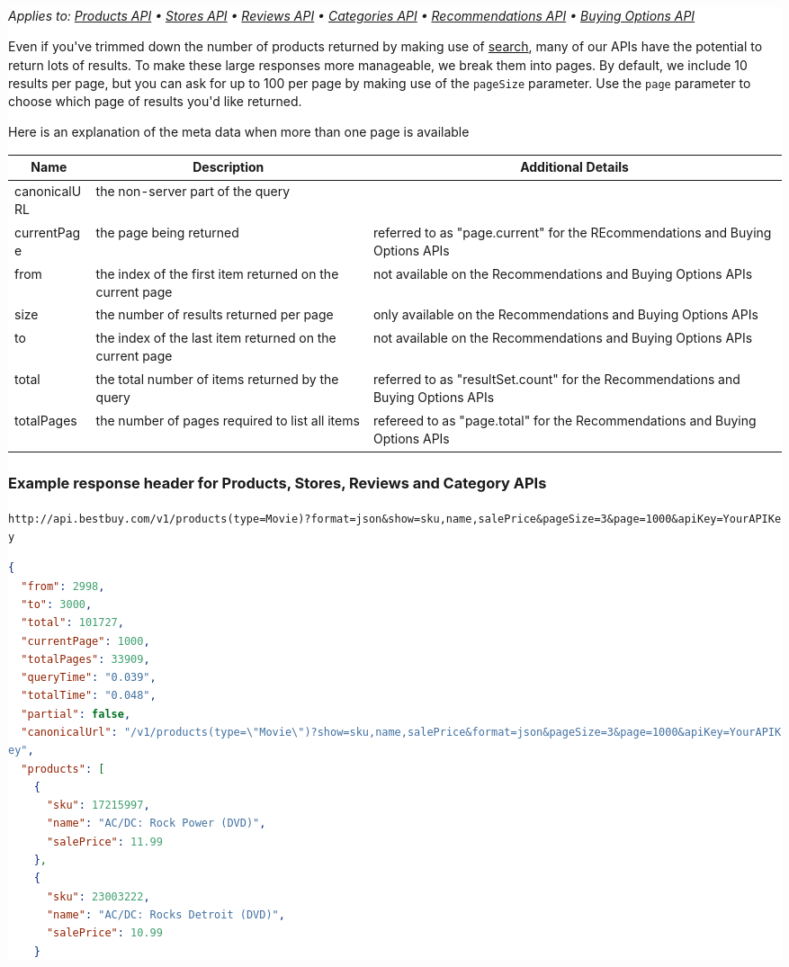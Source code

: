 *Applies to: <a href="#">Products API</a> &#8226; <a href="#">Stores API</a> &#8226; <a href="#">Reviews API</a> &#8226; <a href="#">Categories API</a> &#8226; <a href="#">Recommendations API</a> &#8226; <a href="#">Buying Options API</a>*

Even if you've trimmed down the number of products returned by making use of <a href="#">search</a>, many of our APIs have the potential to return lots of results. To make these large responses more manageable, we break them into pages. By default, we include 10 results per page, but you can ask for up to 100 per page by making use of the `pageSize` parameter. Use the `page` parameter to choose which page of results you'd like returned.

Here is an explanation of the meta data when more than one page is available

Name | Description | Additional Details
-----|-------------|-------------------
canonicalURL | the non-server part of the query | 
currentPage | the page being returned | referred to as "page.current" for the REcommendations and Buying Options APIs
from | the index of the first item returned on the current page | not available on the Recommendations and Buying Options APIs
size | the number of results returned per page | only available on the Recommendations and Buying Options APIs
to | the index of the last item returned on the current page | not available on the Recommendations and Buying Options APIs
total | the total number of items returned by the query | referred to as "resultSet.count" for the Recommendations and Buying Options APIs
totalPages | the number of pages required to list all items | refereed to as "page.total" for the Recommendations and Buying Options APIs

### Example response header for Products, Stores, Reviews and Category APIs

```text
http://api.bestbuy.com/v1/products(type=Movie)?format=json&show=sku,name,salePrice&pageSize=3&page=1000&apiKey=YourAPIKey
```

```json
{
  "from": 2998,
  "to": 3000,
  "total": 101727,
  "currentPage": 1000,
  "totalPages": 33909,
  "queryTime": "0.039",
  "totalTime": "0.048",
  "partial": false,
  "canonicalUrl": "/v1/products(type=\"Movie\")?show=sku,name,salePrice&format=json&pageSize=3&page=1000&apiKey=YourAPIKey",
  "products": [
    {
      "sku": 17215997,
      "name": "AC/DC: Rock Power (DVD)",
      "salePrice": 11.99
    },
    {
      "sku": 23003222,
      "name": "AC/DC: Rocks Detroit (DVD)",
      "salePrice": 10.99
    }
```
